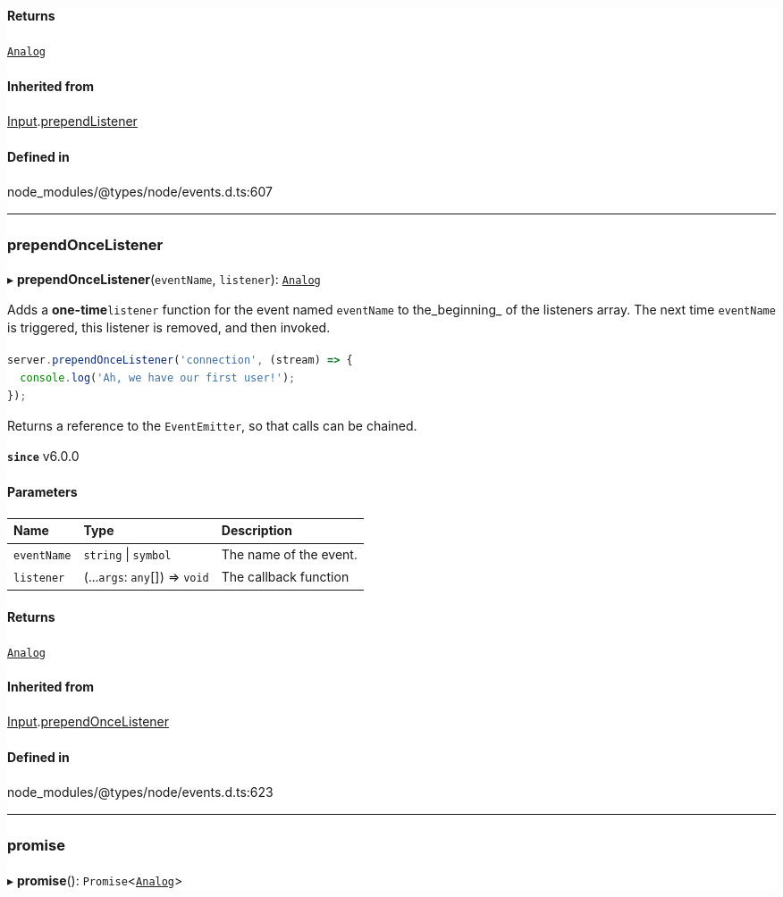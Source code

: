 #### Returns

[`Analog`](../wiki/Analog)

#### Inherited from

[Input](../wiki/Input).[prependListener](../wiki/Input#prependlistener)

#### Defined in

node_modules/@types/node/events.d.ts:607

___

### prependOnceListener

▸ **prependOnceListener**(`eventName`, `listener`): [`Analog`](../wiki/Analog)

Adds a **one-time**`listener` function for the event named `eventName` to the_beginning_ of the listeners array. The next time `eventName` is triggered, this
listener is removed, and then invoked.

```js
server.prependOnceListener('connection', (stream) => {
  console.log('Ah, we have our first user!');
});
```

Returns a reference to the `EventEmitter`, so that calls can be chained.

**`since`** v6.0.0

#### Parameters

| Name | Type | Description |
| :------ | :------ | :------ |
| `eventName` | `string` \| `symbol` | The name of the event. |
| `listener` | (...`args`: `any`[]) => `void` | The callback function |

#### Returns

[`Analog`](../wiki/Analog)

#### Inherited from

[Input](../wiki/Input).[prependOnceListener](../wiki/Input#prependoncelistener)

#### Defined in

node_modules/@types/node/events.d.ts:623

___

### promise

▸ **promise**(): `Promise`<[`Analog`](../wiki/Analog)\>
